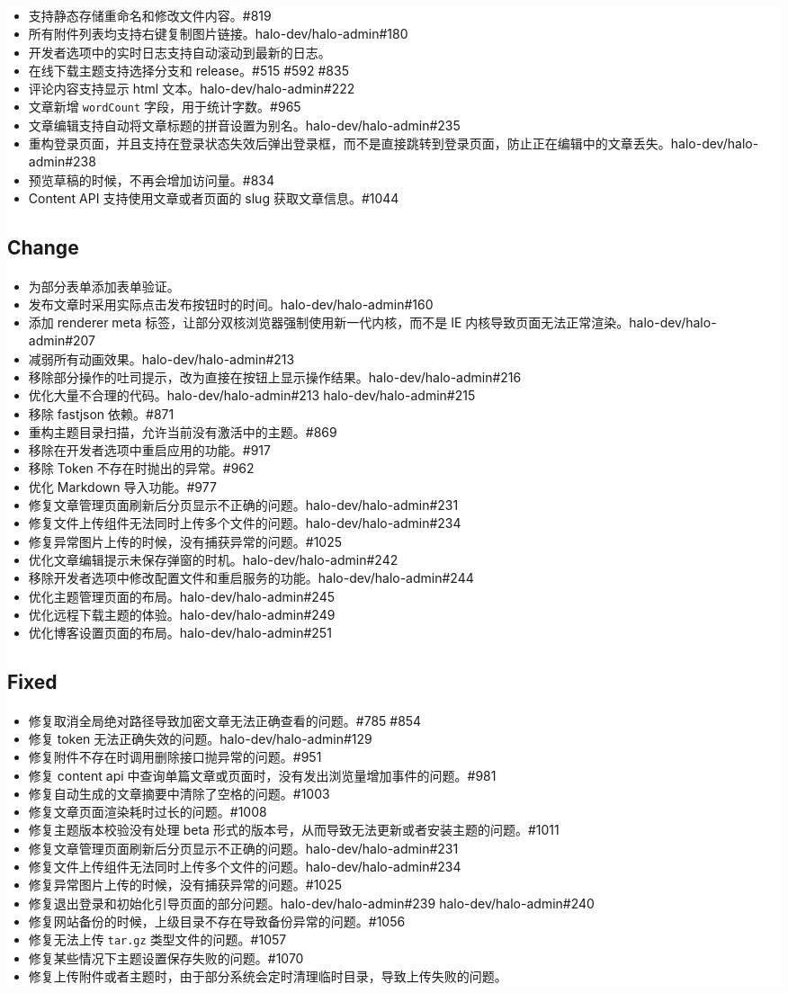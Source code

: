 - 支持静态存储重命名和修改文件内容。#819
- 所有附件列表均支持右键复制图片链接。halo-dev/halo-admin#180
- 开发者选项中的实时日志支持自动滚动到最新的日志。
- 在线下载主题支持选择分支和 release。#515 #592 #835
- 评论内容支持显示 html 文本。halo-dev/halo-admin#222
- 文章新增 `wordCount` 字段，用于统计字数。#965
- 文章编辑支持自动将文章标题的拼音设置为别名。halo-dev/halo-admin#235
- 重构登录页面，并且支持在登录状态失效后弹出登录框，而不是直接跳转到登录页面，防止正在编辑中的文章丢失。halo-dev/halo-admin#238
- 预览草稿的时候，不再会增加访问量。#834
- Content API 支持使用文章或者页面的 slug 获取文章信息。#1044

## Change

- 为部分表单添加表单验证。
- 发布文章时采用实际点击发布按钮时的时间。halo-dev/halo-admin#160
- 添加 renderer meta 标签，让部分双核浏览器强制使用新一代内核，而不是 IE 内核导致页面无法正常渲染。halo-dev/halo-admin#207
- 减弱所有动画效果。halo-dev/halo-admin#213
- 移除部分操作的吐司提示，改为直接在按钮上显示操作结果。halo-dev/halo-admin#216
- 优化大量不合理的代码。halo-dev/halo-admin#213 halo-dev/halo-admin#215
- 移除 fastjson 依赖。#871
- 重构主题目录扫描，允许当前没有激活中的主题。#869
- 移除在开发者选项中重启应用的功能。#917
- 移除 Token 不存在时抛出的异常。#962
- 优化 Markdown 导入功能。#977
- 修复文章管理页面刷新后分页显示不正确的问题。halo-dev/halo-admin#231
- 修复文件上传组件无法同时上传多个文件的问题。halo-dev/halo-admin#234
- 修复异常图片上传的时候，没有捕获异常的问题。#1025
- 优化文章编辑提示未保存弹窗的时机。halo-dev/halo-admin#242
- 移除开发者选项中修改配置文件和重启服务的功能。halo-dev/halo-admin#244
- 优化主题管理页面的布局。halo-dev/halo-admin#245
- 优化远程下载主题的体验。halo-dev/halo-admin#249
- 优化博客设置页面的布局。halo-dev/halo-admin#251

## Fixed

- 修复取消全局绝对路径导致加密文章无法正确查看的问题。#785 #854
- 修复 token 无法正确失效的问题。halo-dev/halo-admin#129
- 修复附件不存在时调用删除接口抛异常的问题。#951
- 修复 content api 中查询单篇文章或页面时，没有发出浏览量增加事件的问题。#981
- 修复自动生成的文章摘要中清除了空格的问题。#1003
- 修复文章页面渲染耗时过长的问题。#1008
- 修复主题版本校验没有处理 beta 形式的版本号，从而导致无法更新或者安装主题的问题。#1011
- 修复文章管理页面刷新后分页显示不正确的问题。halo-dev/halo-admin#231
- 修复文件上传组件无法同时上传多个文件的问题。halo-dev/halo-admin#234
- 修复异常图片上传的时候，没有捕获异常的问题。#1025
- 修复退出登录和初始化引导页面的部分问题。halo-dev/halo-admin#239 halo-dev/halo-admin#240
- 修复网站备份的时候，上级目录不存在导致备份异常的问题。#1056
- 修复无法上传 `tar.gz` 类型文件的问题。#1057
- 修复某些情况下主题设置保存失败的问题。#1070
- 修复上传附件或者主题时，由于部分系统会定时清理临时目录，导致上传失败的问题。
